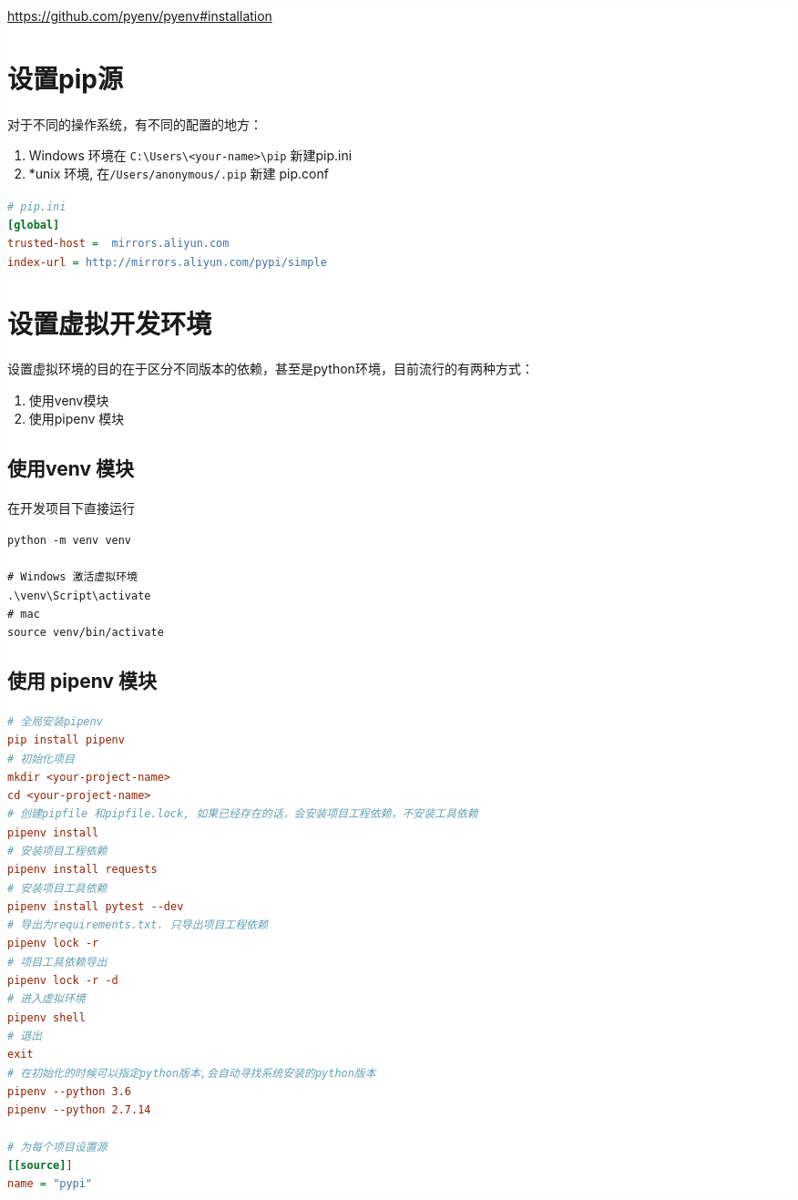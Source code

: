 https://github.com/pyenv/pyenv#installation 

# 设置pip源

对于不同的操作系统，有不同的配置的地方：

1. Windows 环境在 `C:\Users\<your-name>\pip` 新建pip.ini
2. *unix 环境,  在`/Users/anonymous/.pip` 新建 pip.conf

```ini
# pip.ini
[global]
trusted-host =  mirrors.aliyun.com
index-url = http://mirrors.aliyun.com/pypi/simple
```

# 设置虚拟开发环境

设置虚拟环境的目的在于区分不同版本的依赖，甚至是python环境，目前流行的有两种方式：

1. 使用venv模块
2. 使用pipenv 模块

## 使用venv 模块

在开发项目下直接运行

```shell
python -m venv venv 

# Windows 激活虚拟环境
.\venv\Script\activate
# mac
source venv/bin/activate
```

## 使用 pipenv 模块

```ini
# 全局安装pipenv
pip install pipenv 
# 初始化项目
mkdir <your-project-name>
cd <your-project-name>
# 创建pipfile 和pipfile.lock, 如果已经存在的话，会安装项目工程依赖，不安装工具依赖
pipenv install 
# 安装项目工程依赖
pipenv install requests 
# 安装项目工具依赖
pipenv install pytest --dev
# 导出为requirements.txt. 只导出项目工程依赖
pipenv lock -r
# 项目工具依赖导出
pipenv lock -r -d
# 进入虚拟环境
pipenv shell
# 退出
exit
# 在初始化的时候可以指定python版本,会自动寻找系统安装的python版本
pipenv --python 3.6 
pipenv --python 2.7.14 

# 为每个项目设置源
[[source]]
name = "pypi"
```